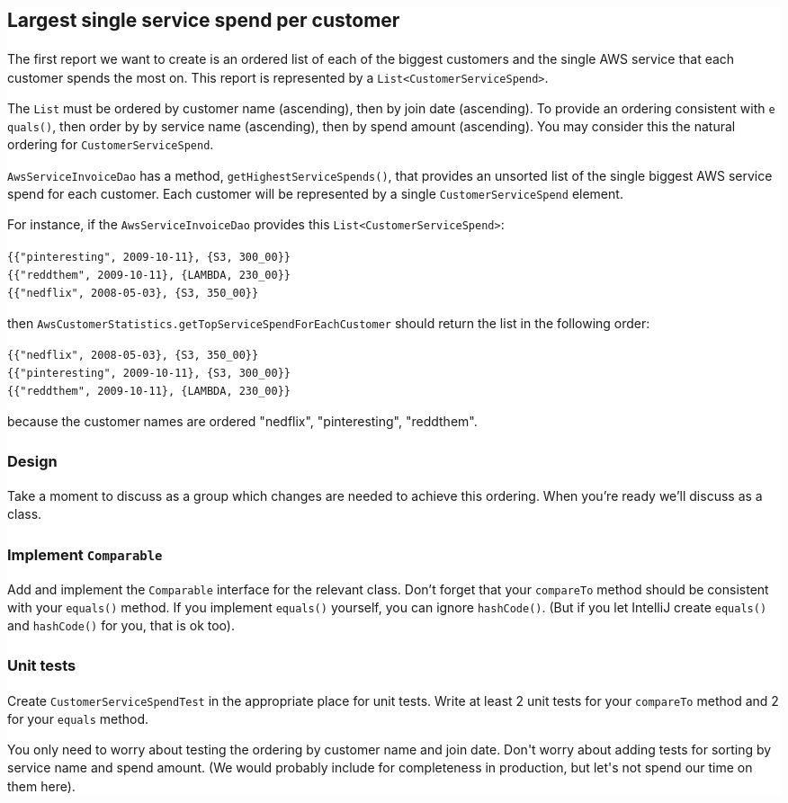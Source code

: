 ## Largest single service spend per customer

The first report we want to create is an ordered list of each of the biggest customers
and the single AWS service that each customer spends the most on.
This report is represented by a `List<CustomerServiceSpend>`.

The `List` must be ordered by customer name (ascending), then by join
date (ascending). To provide an ordering consistent with `equals()`,
then order by by service name (ascending), then by spend
amount (ascending). You may consider this the natural ordering for
`CustomerServiceSpend`.

`AwsServiceInvoiceDao` has a method, `getHighestServiceSpends()`, that provides an
unsorted list of the single biggest AWS service spend for each customer. Each
customer will be represented by a single `CustomerServiceSpend` element.

For instance, if the `AwsServiceInvoiceDao` provides this `List<CustomerServiceSpend>`:

```none
{{"pinteresting", 2009-10-11}, {S3, 300_00}}
{{"reddthem", 2009-10-11}, {LAMBDA, 230_00}}
{{"nedflix", 2008-05-03}, {S3, 350_00}}
```

then `AwsCustomerStatistics.getTopServiceSpendForEachCustomer` should return
the list in the following order:

```none
{{"nedflix", 2008-05-03}, {S3, 350_00}}
{{"pinteresting", 2009-10-11}, {S3, 300_00}}
{{"reddthem", 2009-10-11}, {LAMBDA, 230_00}}
```

because the customer names are ordered "nedflix", "pinteresting", "reddthem".

### Design

Take a moment to discuss as a group which changes are needed
to achieve this ordering. When you’re ready we’ll discuss as a class.

### Implement `Comparable`

Add and implement the `Comparable` interface for the relevant class.
Don’t forget that your `compareTo` method should be consistent with
your `equals()` method. If you implement `equals()` yourself, you can
ignore `hashCode()`. (But if you let IntelliJ create `equals()` and
`hashCode()` for you, that is ok too).

### Unit tests

Create `CustomerServiceSpendTest` in the appropriate place for unit
tests. Write at least 2 unit tests for your `compareTo` method and
2 for your `equals` method.

You only need to worry about testing the ordering by customer
name and join date. Don't worry about adding tests for sorting by
service name and spend amount. (We would probably include for
completeness in production, but let's not spend our time on them here).
